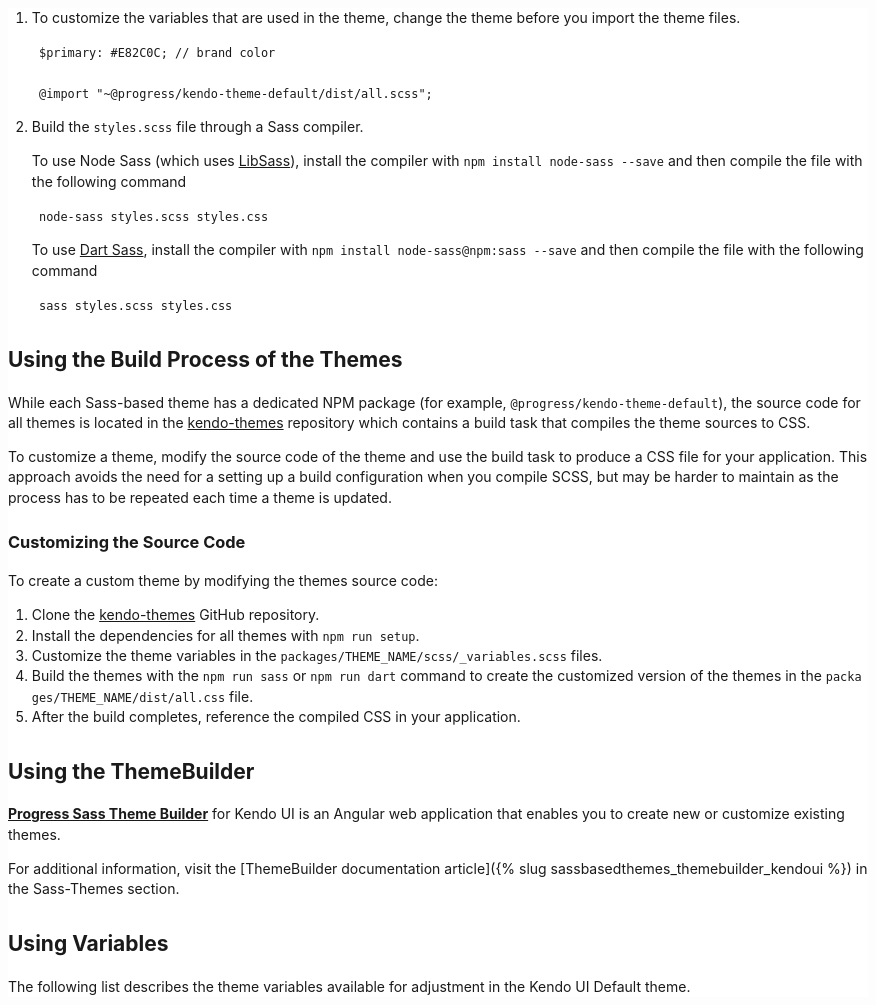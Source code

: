 1. To customize the variables that are used in the theme, change the theme before you import the theme files.

        $primary: #E82C0C; // brand color

        @import "~@progress/kendo-theme-default/dist/all.scss";

1. Build the `styles.scss` file through a Sass compiler.

    To use Node Sass (which uses [LibSass](https://sass-lang.com/libsass)), install the compiler with `npm install node-sass --save` and then compile the file with the following command

        node-sass styles.scss styles.css

    To use [Dart Sass](https://sass-lang.com/dart-sass), install the compiler with `npm install node-sass@npm:sass --save` and then compile the file with the following command

        sass styles.scss styles.css


## Using the Build Process of the Themes

While each Sass-based theme has a dedicated NPM package (for example, `@progress/kendo-theme-default`), the source code for all themes is located in the [kendo-themes](https://github.com/telerik/kendo-themes) repository which contains a build task that compiles the theme sources to CSS. 

To customize a theme, modify the source code of the theme and use the build task to produce a CSS file for your application. This approach avoids the need for a setting up a build configuration when you compile SCSS, but may be harder to maintain as the process has to be repeated each time a theme is updated.

### Customizing the Source Code

To create a custom theme by modifying the themes source code:

1. Clone the [kendo-themes](https://github.com/telerik/kendo-themes) GitHub repository.
1. Install the dependencies for all themes with `npm run setup`.
1. Customize the theme variables in the `packages/THEME_NAME/scss/_variables.scss` files.
1. Build the themes with the `npm run sass` or `npm run dart` command to create the customized version of the themes in the `packages/THEME_NAME/dist/all.css` file.
1. After the build completes, reference the compiled CSS in your application.

## Using the ThemeBuilder

[**Progress Sass Theme Builder**](https://themebuilder.telerik.com/kendo-ui) for Kendo UI is an Angular web application that enables you to create new or customize existing themes.

For additional information, visit the [ThemeBuilder documentation article]({% slug sassbasedthemes_themebuilder_kendoui %}) in the Sass-Themes section.

## Using Variables

The following list describes the theme variables available for adjustment in the Kendo UI Default theme.

<style>
.theme-variables th,
.theme-variables td {
  vertical-align: top;
}
